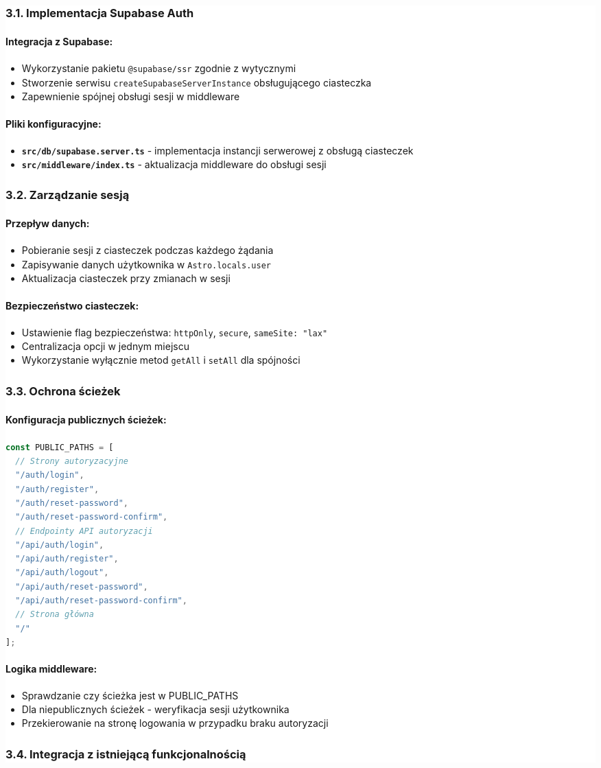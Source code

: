 ### 3.1. Implementacja Supabase Auth

#### Integracja z Supabase:
- Wykorzystanie pakietu `@supabase/ssr` zgodnie z wytycznymi
- Stworzenie serwisu `createSupabaseServerInstance` obsługującego ciasteczka
- Zapewnienie spójnej obsługi sesji w middleware

#### Pliki konfiguracyjne:
- **`src/db/supabase.server.ts`** - implementacja instancji serwerowej z obsługą ciasteczek
- **`src/middleware/index.ts`** - aktualizacja middleware do obsługi sesji

### 3.2. Zarządzanie sesją

#### Przepływ danych:
- Pobieranie sesji z ciasteczek podczas każdego żądania
- Zapisywanie danych użytkownika w `Astro.locals.user`
- Aktualizacja ciasteczek przy zmianach w sesji

#### Bezpieczeństwo ciasteczek:
- Ustawienie flag bezpieczeństwa: `httpOnly`, `secure`, `sameSite: "lax"`
- Centralizacja opcji w jednym miejscu
- Wykorzystanie wyłącznie metod `getAll` i `setAll` dla spójności

### 3.3. Ochrona ścieżek

#### Konfiguracja publicznych ścieżek:
```typescript
const PUBLIC_PATHS = [
  // Strony autoryzacyjne
  "/auth/login",
  "/auth/register",
  "/auth/reset-password",
  "/auth/reset-password-confirm",
  // Endpointy API autoryzacji
  "/api/auth/login",
  "/api/auth/register",
  "/api/auth/logout",
  "/api/auth/reset-password",
  "/api/auth/reset-password-confirm",
  // Strona główna
  "/"
];
```

#### Logika middleware:
- Sprawdzanie czy ścieżka jest w PUBLIC_PATHS
- Dla niepublicznych ścieżek - weryfikacja sesji użytkownika
- Przekierowanie na stronę logowania w przypadku braku autoryzacji

### 3.4. Integracja z istniejącą funkcjonalnością
